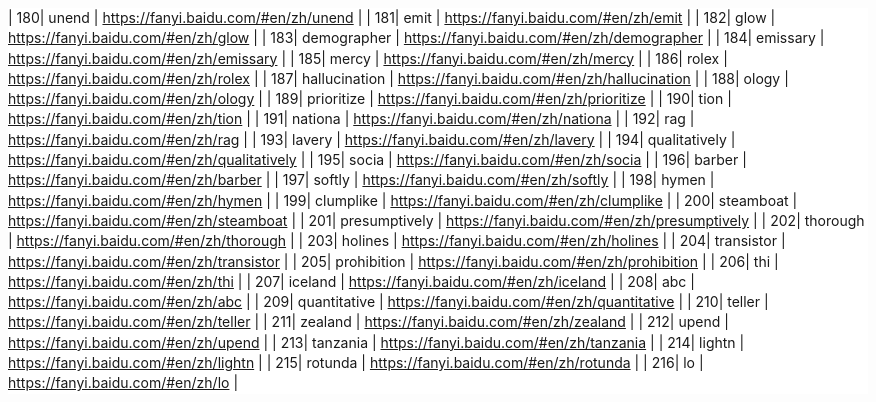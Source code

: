 | 180| unend | https://fanyi.baidu.com/#en/zh/unend |
| 181| emit | https://fanyi.baidu.com/#en/zh/emit |
| 182| glow | https://fanyi.baidu.com/#en/zh/glow |
| 183| demographer | https://fanyi.baidu.com/#en/zh/demographer |
| 184| emissary | https://fanyi.baidu.com/#en/zh/emissary |
| 185| mercy | https://fanyi.baidu.com/#en/zh/mercy |
| 186| rolex | https://fanyi.baidu.com/#en/zh/rolex |
| 187| hallucination | https://fanyi.baidu.com/#en/zh/hallucination |
| 188| ology | https://fanyi.baidu.com/#en/zh/ology |
| 189| prioritize | https://fanyi.baidu.com/#en/zh/prioritize |
| 190| tion | https://fanyi.baidu.com/#en/zh/tion |
| 191| nationa | https://fanyi.baidu.com/#en/zh/nationa |
| 192| rag | https://fanyi.baidu.com/#en/zh/rag |
| 193| lavery | https://fanyi.baidu.com/#en/zh/lavery |
| 194| qualitatively | https://fanyi.baidu.com/#en/zh/qualitatively |
| 195| socia | https://fanyi.baidu.com/#en/zh/socia |
| 196| barber | https://fanyi.baidu.com/#en/zh/barber |
| 197| softly | https://fanyi.baidu.com/#en/zh/softly |
| 198| hymen | https://fanyi.baidu.com/#en/zh/hymen |
| 199| clumplike | https://fanyi.baidu.com/#en/zh/clumplike |
| 200| steamboat | https://fanyi.baidu.com/#en/zh/steamboat |
| 201| presumptively | https://fanyi.baidu.com/#en/zh/presumptively |
| 202| thorough | https://fanyi.baidu.com/#en/zh/thorough |
| 203| holines | https://fanyi.baidu.com/#en/zh/holines |
| 204| transistor | https://fanyi.baidu.com/#en/zh/transistor |
| 205| prohibition | https://fanyi.baidu.com/#en/zh/prohibition |
| 206| thi | https://fanyi.baidu.com/#en/zh/thi |
| 207| iceland | https://fanyi.baidu.com/#en/zh/iceland |
| 208| abc | https://fanyi.baidu.com/#en/zh/abc |
| 209| quantitative | https://fanyi.baidu.com/#en/zh/quantitative |
| 210| teller | https://fanyi.baidu.com/#en/zh/teller |
| 211| zealand | https://fanyi.baidu.com/#en/zh/zealand |
| 212| upend | https://fanyi.baidu.com/#en/zh/upend |
| 213| tanzania | https://fanyi.baidu.com/#en/zh/tanzania |
| 214| lightn | https://fanyi.baidu.com/#en/zh/lightn |
| 215| rotunda | https://fanyi.baidu.com/#en/zh/rotunda |
| 216| lo | https://fanyi.baidu.com/#en/zh/lo |